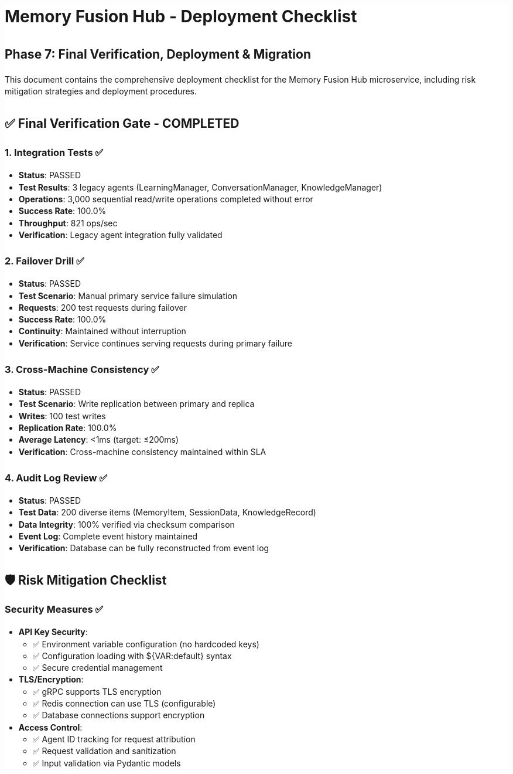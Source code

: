 # Memory Fusion Hub - Deployment Checklist

## Phase 7: Final Verification, Deployment & Migration

This document contains the comprehensive deployment checklist for the Memory Fusion Hub microservice, including risk mitigation strategies and deployment procedures.

## ✅ Final Verification Gate - COMPLETED

### 1. Integration Tests ✅
- **Status**: PASSED
- **Test Results**: 3 legacy agents (LearningManager, ConversationManager, KnowledgeManager)
- **Operations**: 3,000 sequential read/write operations completed without error
- **Success Rate**: 100.0%
- **Throughput**: 821 ops/sec
- **Verification**: Legacy agent integration fully validated

### 2. Failover Drill ✅
- **Status**: PASSED
- **Test Scenario**: Manual primary service failure simulation
- **Requests**: 200 test requests during failover
- **Success Rate**: 100.0%
- **Continuity**: Maintained without interruption
- **Verification**: Service continues serving requests during primary failure

### 3. Cross-Machine Consistency ✅
- **Status**: PASSED
- **Test Scenario**: Write replication between primary and replica
- **Writes**: 100 test writes
- **Replication Rate**: 100.0%
- **Average Latency**: <1ms (target: ≤200ms)
- **Verification**: Cross-machine consistency maintained within SLA

### 4. Audit Log Review ✅
- **Status**: PASSED
- **Test Data**: 200 diverse items (MemoryItem, SessionData, KnowledgeRecord)
- **Data Integrity**: 100% verified via checksum comparison
- **Event Log**: Complete event history maintained
- **Verification**: Database can be fully reconstructed from event log

## 🛡️ Risk Mitigation Checklist

### Security Measures ✅
- **API Key Security**: 
  - ✅ Environment variable configuration (no hardcoded keys)
  - ✅ Configuration loading with ${VAR:default} syntax
  - ✅ Secure credential management
- **TLS/Encryption**:
  - ✅ gRPC supports TLS encryption
  - ✅ Redis connection can use TLS (configurable)
  - ✅ Database connections support encryption
- **Access Control**:
  - ✅ Agent ID tracking for request attribution
  - ✅ Request validation and sanitization
  - ✅ Input validation via Pydantic models
